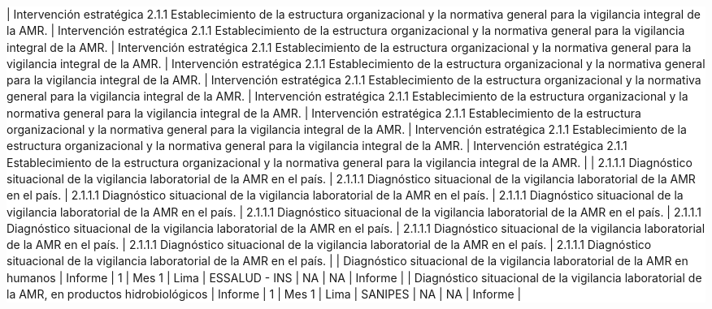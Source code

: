 | Intervención estratégica 2.1.1   Establecimiento de la estructura organizacional y la normativa general para la vigilancia integral de la AMR. | Intervención estratégica 2.1.1   Establecimiento de la estructura organizacional y la normativa general para la vigilancia integral de la AMR. | Intervención estratégica 2.1.1   Establecimiento de la estructura organizacional y la normativa general para la vigilancia integral de la AMR. | Intervención estratégica 2.1.1   Establecimiento de la estructura organizacional y la normativa general para la vigilancia integral de la AMR. | Intervención estratégica 2.1.1   Establecimiento de la estructura organizacional y la normativa general para la vigilancia integral de la AMR. | Intervención estratégica 2.1.1   Establecimiento de la estructura organizacional y la normativa general para la vigilancia integral de la AMR. | Intervención estratégica 2.1.1   Establecimiento de la estructura organizacional y la normativa general para la vigilancia integral de la AMR. | Intervención estratégica 2.1.1   Establecimiento de la estructura organizacional y la normativa general para la vigilancia integral de la AMR. | Intervención estratégica 2.1.1   Establecimiento de la estructura organizacional y la normativa general para la vigilancia integral de la AMR. |
| 2.1.1.1 Diagnóstico situacional de la vigilancia laboratorial de la AMR en el país.                                                            | 2.1.1.1 Diagnóstico situacional de la vigilancia laboratorial de la AMR en el país.                                                            | 2.1.1.1 Diagnóstico situacional de la vigilancia laboratorial de la AMR en el país.                                                            | 2.1.1.1 Diagnóstico situacional de la vigilancia laboratorial de la AMR en el país.                                                            | 2.1.1.1 Diagnóstico situacional de la vigilancia laboratorial de la AMR en el país.                                                            | 2.1.1.1 Diagnóstico situacional de la vigilancia laboratorial de la AMR en el país.                                                            | 2.1.1.1 Diagnóstico situacional de la vigilancia laboratorial de la AMR en el país.                                                            | 2.1.1.1 Diagnóstico situacional de la vigilancia laboratorial de la AMR en el país.                                                            | 2.1.1.1 Diagnóstico situacional de la vigilancia laboratorial de la AMR en el país.                                                            |
| Diagnóstico  situacional  de  la  vigilancia  laboratorial  de  la  AMR en humanos                                                             | Informe                                                                                                                                        | 1                                                                                                                                              | Mes 1                                                                                                                                          | Lima                                                                                                                                           | ESSALUD - INS                                                                                                                                  | NA                                                                                                                                             | NA                                                                                                                                             | Informe                                                                                                                                        |
| Diagnóstico  situacional  de  la  vigilancia  laboratorial  de  la  AMR,  en  productos  hidrobiológicos                                       | Informe                                                                                                                                        | 1                                                                                                                                              | Mes 1                                                                                                                                          | Lima                                                                                                                                           | SANIPES                                                                                                                                        | NA                                                                                                                                             | NA                                                                                                                                             | Informe                                                                                                                                        |